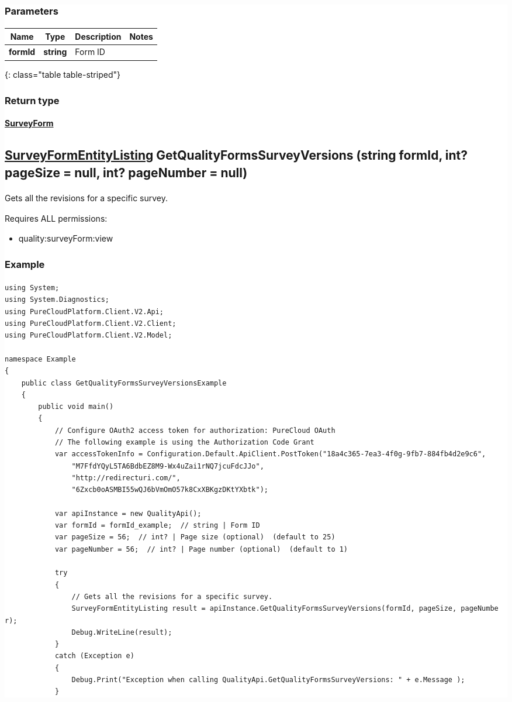 ### Parameters


|Name | Type | Description  | Notes |
|------------- | ------------- | ------------- | -------------|
| **formId** | **string**| Form ID |  |
{: class="table table-striped"}

### Return type

[**SurveyForm**](SurveyForm.html)

<a name="getqualityformssurveyversions"></a>

## [**SurveyFormEntityListing**](SurveyFormEntityListing.html) GetQualityFormsSurveyVersions (string formId, int? pageSize = null, int? pageNumber = null)



Gets all the revisions for a specific survey.

Requires ALL permissions: 

* quality:surveyForm:view

### Example
```{"language":"csharp"}
using System;
using System.Diagnostics;
using PureCloudPlatform.Client.V2.Api;
using PureCloudPlatform.Client.V2.Client;
using PureCloudPlatform.Client.V2.Model;

namespace Example
{
    public class GetQualityFormsSurveyVersionsExample
    {
        public void main()
        { 
            // Configure OAuth2 access token for authorization: PureCloud OAuth
            // The following example is using the Authorization Code Grant
            var accessTokenInfo = Configuration.Default.ApiClient.PostToken("18a4c365-7ea3-4f0g-9fb7-884fb4d2e9c6",
                "M7FfdYQyL5TA6BdbEZ8M9-Wx4uZai1rNQ7jcuFdcJJo",
                "http://redirecturi.com/",
                "6Zxcb0oASMBI55wQJ6bVmOmO57k8CxXBKgzDKtYXbtk");

            var apiInstance = new QualityApi();
            var formId = formId_example;  // string | Form ID
            var pageSize = 56;  // int? | Page size (optional)  (default to 25)
            var pageNumber = 56;  // int? | Page number (optional)  (default to 1)

            try
            { 
                // Gets all the revisions for a specific survey.
                SurveyFormEntityListing result = apiInstance.GetQualityFormsSurveyVersions(formId, pageSize, pageNumber);
                Debug.WriteLine(result);
            }
            catch (Exception e)
            {
                Debug.Print("Exception when calling QualityApi.GetQualityFormsSurveyVersions: " + e.Message );
            }
```